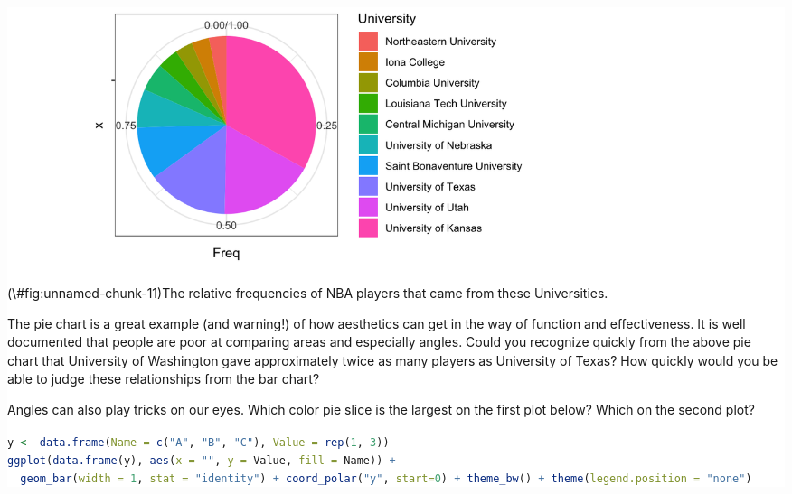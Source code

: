 <div class="figure">
<img src="07-Summarizing-data-02_files/figure-html/unnamed-chunk-11-1.png" alt="The relative frequencies of NBA players that came from these Universities." width="672" />
<p class="caption">(\#fig:unnamed-chunk-11)The relative frequencies of NBA players that came from these Universities.</p>
</div>

The pie chart is a great example (and warning!) of how aesthetics can get in the way of function and effectiveness. It is well documented that people are poor at comparing areas and especially angles. Could you recognize quickly from the above pie chart that University of Washington gave approximately twice as many players as University of Texas? How quickly would you be able to judge these relationships from the bar chart?

Angles can also play tricks on our eyes. Which color pie slice is the largest on the first plot below? Which on the second plot?


```r
y <- data.frame(Name = c("A", "B", "C"), Value = rep(1, 3))
ggplot(data.frame(y), aes(x = "", y = Value, fill = Name)) + 
  geom_bar(width = 1, stat = "identity") + coord_polar("y", start=0) + theme_bw() + theme(legend.position = "none")
```
